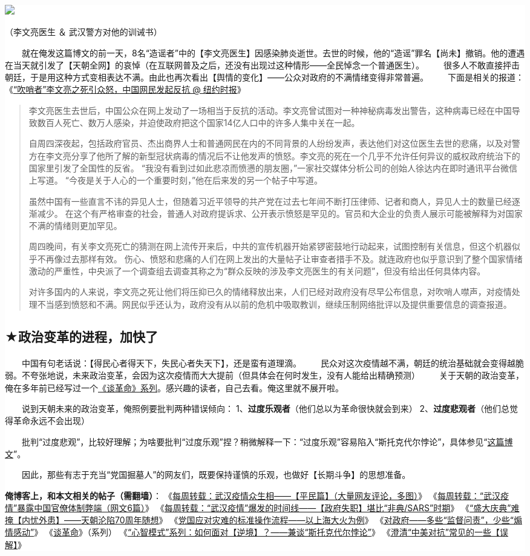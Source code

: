 ![](https://lh3.googleusercontent.com/QfVWhIcAOgAhgxwiNpqbY7-WGrl2LhRKd1Fy0tX4AmqNNSzaIGQzGn-8kR0EAjV6aR2Q7T-aDq1wvW7mglXfiE_P_92y5Jjd6c0_RzPtSZbKiIGNaOUv-EdclAL2gSZ1_I0NILi0f_s)

（李文亮医生 ＆ 武汉警方对他的训诫书）

　　就在俺发这篇博文的前一天，8名“造谣者”中的【李文亮医生】因感染肺炎逝世。去世的时候，他的“造谣”罪名【尚未】撤销。他的遭遇在当天就引发了【天朝全网】的哀悼（在互联网普及之后，还没有出现过这种情形——全民悼念一个普通医生）。
　　很多人不敢直接抨击朝廷，于是用这种方式变相表达不满。由此也再次看出【舆情的变化】——公众对政府的不满情绪变得非常普遍。
　　下面是相关的报道：
《[“吹哨者”李文亮之死引众怒，中国网民发起反抗 @ 纽约时报](https://cn.nytimes.com/china/20200208/china-coronavirus-doctor-death/)》

> 李文亮医生去世后，中国公众在网上发动了一场相当于反抗的活动。李文亮曾试图对一种神秘病毒发出警告，这种病毒已经在中国导致数百人死亡、数万人感染，并迫使政府把这个国家14亿人口中的许多人集中关在一起。
> 
> 自周四深夜起，包括政府官员、杰出商界人士和普通网民在内的不同背景的人纷纷发声，表达他们对这位医生去世的悲痛，以及对警方在李文亮分享了他所了解的新型冠状病毒的情况后不让他发声的愤怒。李文亮的死在一个几乎不允许任何异议的威权政府统治下的国家里引发了全国性的反省。
> “我没有看到过如此悲凉而愤懑的朋友圈，”一家社交媒体分析公司的创始人徐达内在即时通讯平台微信上写道。
> “今夜是关于人心的一个重要时刻，”他在后来发的另一个帖子中写道。
> 
> 虽然中国有一些直言不讳的异见人士，但随着习近平领导的共产党在过去七年间不断打压律师、记者和商人，异见人士的数量已经逐渐减少。
> 在这个有严格审查的社会，普通人对政府提诉求、公开表示愤怒是罕见的。官员和大企业的负责人展示可能被解释为对国家不满的情绪则更加罕见。
> 
> 周四晚间，有关李文亮死亡的猜测在网上流传开来后，中共的宣传机器开始紧锣密鼓地行动起来，试图控制有关信息，但这个机器似乎不再像过去那样有效。
> 伤心、愤怒和悲痛的人们在网上发出的大量帖子让审查者措手不及。就连政府也似乎意识到了整个国家情绪激动的严重性，中央派了一个调查组去调查其称之为“群众反映的涉及李文亮医生的有关问题”，但没有给出任何具体内容。
> 
> 对许多国内的人来说，李文亮之死让他们将压抑已久的情绪释放出来，人们已经对政府没有尽早公布信息，对吹哨人噤声，对疫情处理不当感到愤怒和不满。网民似乎还认为，政府没有从以前的危机中吸取教训，继续压制网络批评以及提供重要信息的调查报道。

## ★政治变革的进程，加快了

　　中国有句老话说：【得民心者得天下，失民心者失天下】，还是蛮有道理滴。
　　民众对这次疫情越不满，朝廷的统治基础就会变得越脆弱。不夸张地说，未来政治变革，会因为这次疫情而大大提前（但具体会在何时发生，没有人能给出精确预测）
　　关于天朝的政治变革，俺在多年前已经写过一个[《谈革命》系列](https://program-think.blogspot.com/2011/12/revolution-0.html)。感兴趣的读者，自己去看。俺这里就不展开啦。

　　说到天朝未来的政治变革，俺照例要批判两种错误倾向：
1、**过度乐观者**（他们总以为革命很快就会到来）
2、**过度悲观者**（他们总觉得革命永远不会出现）

　　批判“过度悲观”，比较好理解；为啥要批判“过度乐观”捏？稍微解释一下：“过度乐观”容易陷入“斯托克代尔悖论”，具体参见“[这篇博文](https://program-think.blogspot.com/2012/01/stockdale-paradox.html)”。

　　因此，那些有志于充当“党国掘墓人”的网友们，既要保持谨慎的乐观，也做好【长期斗争】的思想准备。

**俺博客上，和本文相关的帖子（需翻墙）**：
《[每周转载：武汉疫情众生相——【平民篇】（大量网友评论，多图）](https://program-think.blogspot.com/2020/02/weekly-share-143.html)》
《[每周转载：“武汉疫情”暴露中国官僚体制弊端（网文6篇）](https://program-think.blogspot.com/2020/02/weekly-share-142.html)》
《[每周转载：“武汉疫情”爆发的时间线——【政府失职】堪比“非典/SARS”时期](https://program-think.blogspot.com/2020/01/weekly-share-141.html)》
《[“盛大庆典”难掩【内忧外患】——天朝沦陷70周年随想](https://program-think.blogspot.com/2019/10/70th-anniversary-of-PRC.html)》
《[党国应对灾难的标准操作流程——以上海大火为例](https://program-think.blogspot.com/2010/11/sop-of-shanghai-fire.html)》
《[对政府——多些“监督问责”，少些“煽情感动”](https://program-think.blogspot.com/2013/04/more-supervision-less-thankfulness.html)》
《[谈革命](https://program-think.blogspot.com/2011/12/revolution-0.html)》（系列）
《[“心智模式”系列：如何面对【逆境】？——兼谈“斯托克代尔悖论”](https://program-think.blogspot.com/2012/01/stockdale-paradox.html)》
《[澄清“中美对抗”常见的一些【误解】](https://program-think.blogspot.com/2019/07/Misunderstand-China-USA-Relations.html)》

